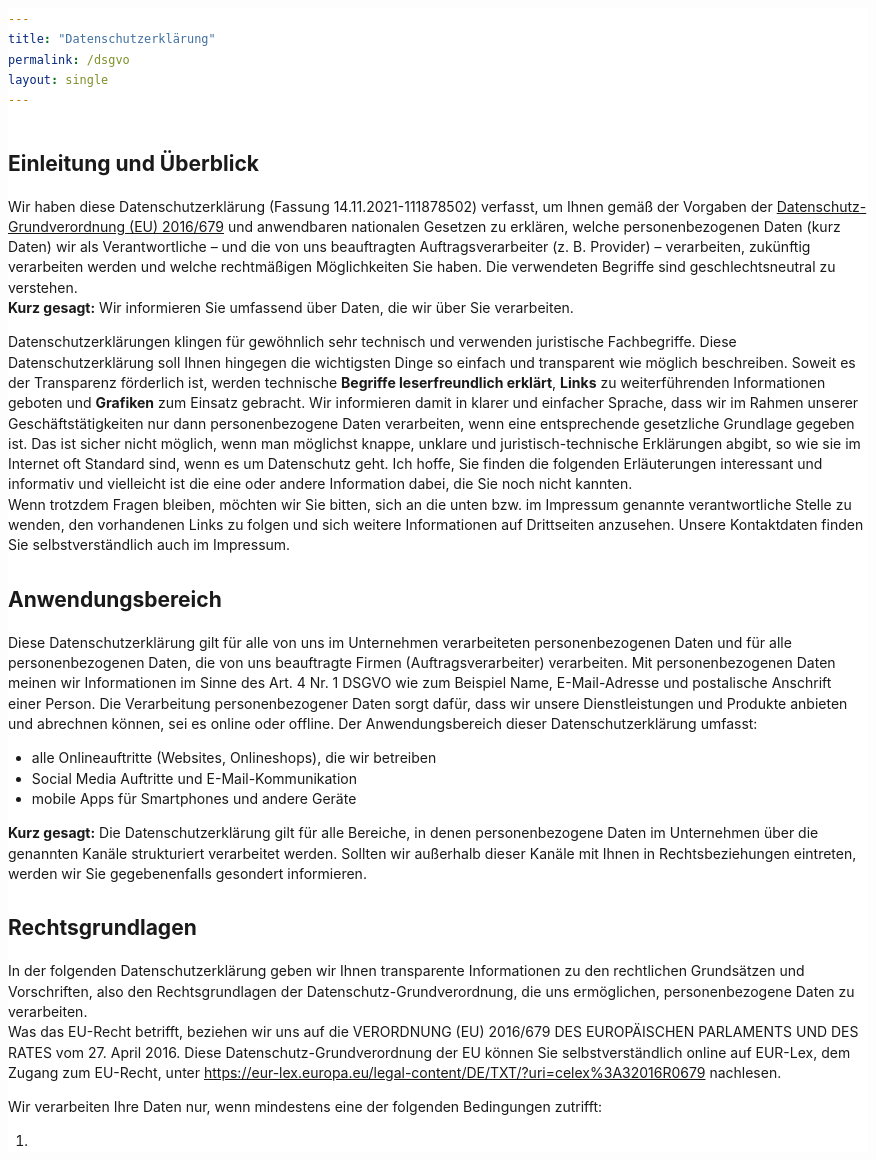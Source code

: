 ```yaml
---
title: "Datenschutzerklärung"
permalink: /dsgvo
layout: single
---
```


<h1 class="adsimple-111878502"></h1>
<h2 id="einleitung-ueberblick" class="adsimple-111878502">Einleitung und Überblick</h2>
<p>Wir haben diese Datenschutzerklärung (Fassung 14.11.2021-111878502) verfasst, um Ihnen gemäß der Vorgaben der <a class="adsimple-111878502" href="https://eur-lex.europa.eu/legal-content/DE/ALL/?uri=celex%3A32016R0679&amp;tid=111878502" target="_blank" rel="noopener">Datenschutz-Grundverordnung (EU) 2016/679</a> und anwendbaren nationalen Gesetzen zu erklären, welche personenbezogenen Daten (kurz Daten) wir als Verantwortliche &#8211; und die von uns beauftragten Auftragsverarbeiter (z. B. Provider) &#8211; verarbeiten, zukünftig verarbeiten werden und welche rechtmäßigen Möglichkeiten Sie haben. Die verwendeten Begriffe sind geschlechtsneutral zu verstehen.<br />
<strong class="adsimple-111878502">Kurz gesagt:</strong> Wir informieren Sie umfassend über Daten, die wir über Sie verarbeiten.</p>
<p>Datenschutzerklärungen klingen für gewöhnlich sehr technisch und verwenden juristische Fachbegriffe. Diese Datenschutzerklärung soll Ihnen hingegen die wichtigsten Dinge so einfach und transparent wie möglich beschreiben. Soweit es der Transparenz förderlich ist, werden technische <strong class="adsimple-111878502">Begriffe leserfreundlich erklärt</strong>, <strong class="adsimple-111878502">Links</strong> zu weiterführenden Informationen geboten und <strong class="adsimple-111878502">Grafiken</strong> zum Einsatz gebracht. Wir informieren damit in klarer und einfacher Sprache, dass wir im Rahmen unserer Geschäftstätigkeiten nur dann personenbezogene Daten verarbeiten, wenn eine entsprechende gesetzliche Grundlage gegeben ist. Das ist sicher nicht möglich, wenn man möglichst knappe, unklare und juristisch-technische Erklärungen abgibt, so wie sie im Internet oft Standard sind, wenn es um Datenschutz geht. Ich hoffe, Sie finden die folgenden Erläuterungen interessant und informativ und vielleicht ist die eine oder andere Information dabei, die Sie noch nicht kannten.<br />
Wenn trotzdem Fragen bleiben, möchten wir Sie bitten, sich an die unten bzw. im Impressum genannte verantwortliche Stelle zu wenden, den vorhandenen Links zu folgen und sich weitere Informationen auf Drittseiten anzusehen. Unsere Kontaktdaten finden Sie selbstverständlich auch im Impressum.</p>
<h2 id="anwendungsbereich" class="adsimple-111878502">Anwendungsbereich</h2>
<p>Diese Datenschutzerklärung gilt für alle von uns im Unternehmen verarbeiteten personenbezogenen Daten und für alle personenbezogenen Daten, die von uns beauftragte Firmen (Auftragsverarbeiter) verarbeiten. Mit personenbezogenen Daten meinen wir Informationen im Sinne des Art. 4 Nr. 1 DSGVO wie zum Beispiel Name, E-Mail-Adresse und postalische Anschrift einer Person. Die Verarbeitung personenbezogener Daten sorgt dafür, dass wir unsere Dienstleistungen und Produkte anbieten und abrechnen können, sei es online oder offline. Der Anwendungsbereich dieser Datenschutzerklärung umfasst:</p>
<ul class="adsimple-111878502">
<li class="adsimple-111878502">alle Onlineauftritte (Websites, Onlineshops), die wir betreiben</li>
<li class="adsimple-111878502">Social Media Auftritte und E-Mail-Kommunikation</li>
<li class="adsimple-111878502">mobile Apps für Smartphones und andere Geräte</li>
</ul>
<p>
<strong class="adsimple-111878502">Kurz gesagt:</strong> Die Datenschutzerklärung gilt für alle Bereiche, in denen personenbezogene Daten im Unternehmen über die genannten Kanäle strukturiert verarbeitet werden. Sollten wir außerhalb dieser Kanäle mit Ihnen in Rechtsbeziehungen eintreten, werden wir Sie gegebenenfalls gesondert informieren.</p>
<h2 id="rechtsgrundlagen" class="adsimple-111878502">Rechtsgrundlagen</h2>
<p>In der folgenden Datenschutzerklärung geben wir Ihnen transparente Informationen zu den rechtlichen Grundsätzen und Vorschriften, also den Rechtsgrundlagen der Datenschutz-Grundverordnung, die uns ermöglichen, personenbezogene Daten zu verarbeiten.<br />
Was das EU-Recht betrifft, beziehen wir uns auf die VERORDNUNG (EU) 2016/679 DES EUROPÄISCHEN PARLAMENTS UND DES RATES vom 27. April 2016. Diese Datenschutz-Grundverordnung der EU können Sie selbstverständlich online auf EUR-Lex, dem Zugang zum EU-Recht, unter <a class="adsimple-111878502" href="https://eur-lex.europa.eu/legal-content/DE/ALL/?uri=celex%3A32016R0679&amp;tid=111878502" target="_blank" rel="noopener">https://eur-lex.europa.eu/legal-content/DE/TXT/?uri=celex%3A32016R0679</a> nachlesen.</p>
<p>Wir verarbeiten Ihre Daten nur, wenn mindestens eine der folgenden Bedingungen zutrifft:</p>
<ol>
<li class="adsimple-111878502">
